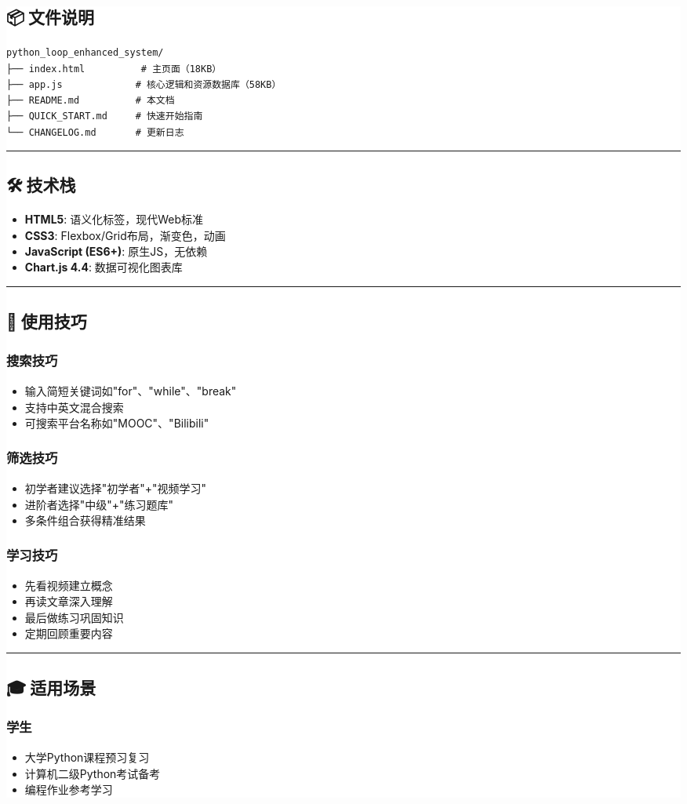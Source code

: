 
## 📦 文件说明

```
python_loop_enhanced_system/
├── index.html          # 主页面（18KB）
├── app.js             # 核心逻辑和资源数据库（58KB）
├── README.md          # 本文档
├── QUICK_START.md     # 快速开始指南
└── CHANGELOG.md       # 更新日志
```

---

## 🛠️ 技术栈

- **HTML5**: 语义化标签，现代Web标准
- **CSS3**: Flexbox/Grid布局，渐变色，动画
- **JavaScript (ES6+)**: 原生JS，无依赖
- **Chart.js 4.4**: 数据可视化图表库

---

## 🌟 使用技巧

### 搜索技巧
- 输入简短关键词如"for"、"while"、"break"
- 支持中英文混合搜索
- 可搜索平台名称如"MOOC"、"Bilibili"

### 筛选技巧
- 初学者建议选择"初学者"+"视频学习"
- 进阶者选择"中级"+"练习题库"
- 多条件组合获得精准结果

### 学习技巧
- 先看视频建立概念
- 再读文章深入理解
- 最后做练习巩固知识
- 定期回顾重要内容

---

## 🎓 适用场景

### 学生
- 大学Python课程预习复习
- 计算机二级Python考试备考
- 编程作业参考学习
